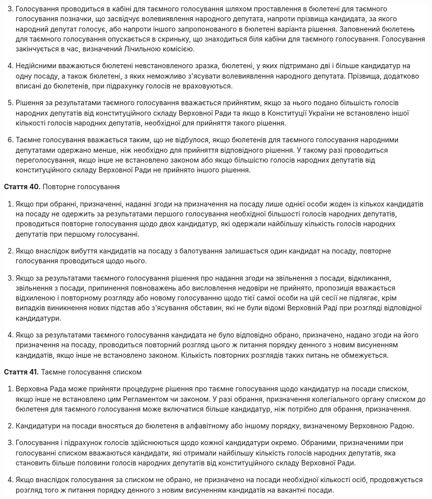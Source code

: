 3. Голосування проводиться в кабіні для таємного голосування шляхом проставлення в бюлетені для таємного голосування позначки, що засвідчує волевиявлення народного депутата, напроти прізвища кандидата, за якого народний депутат голосує, або напроти іншого запропонованого в бюлетені варіанта рішення. Заповнений бюлетень для таємного голосування опускається в скриньку, що знаходиться біля кабіни для таємного голосування. Голосування закінчується в час, визначений Лічильною комісією.

4. Недійсними вважаються бюлетені невстановленого зразка, бюлетені, у яких підтримано дві і більше кандидатур на одну посаду, а також бюлетені, з яких неможливо з'ясувати волевиявлення народного депутата. Прізвища, додатково вписані до бюлетенів, при підрахунку голосів не враховуються.

5. Рішення за результатами таємного голосування вважається прийнятим, якщо за нього подано більшість голосів народних депутатів від конституційного складу Верховної Ради та якщо в Конституції України не встановлено іншої кількості голосів народних депутатів, необхідної для прийняття такого рішення.

6. Таємне голосування вважається таким, що не відбулося, якщо бюлетенів для таємного голосування народними депутатами одержано менше, ніж необхідно для прийняття відповідного рішення. У такому разі проводиться переголосування, якщо інше не встановлено законом або якщо більшістю голосів народних депутатів від конституційного складу Верховної Ради не прийнято іншого рішення.

**Стаття 40.** Повторне голосування

1. Якщо при обранні, призначенні, наданні згоди на призначення на посаду лише однієї особи жоден із кількох кандидатів на посаду не одержить за результатами першого голосування необхідної більшості голосів народних депутатів, проводиться повторне голосування щодо двох кандидатур, які одержали найбільшу кількість голосів народних депутатів при першому голосуванні.

2. Якщо внаслідок вибуття кандидатів на посаду з балотування залишається один кандидат на посаду, повторне голосування проводиться щодо нього.

3. Якщо за результатами таємного голосування рішення про надання згоди на звільнення з посади, відкликання, звільнення з посади, припинення повноважень або висловлення недовіри не прийнято, пропозиція вважається відхиленою і повторному розгляду або новому голосуванню щодо тієї самої особи на цій сесії не підлягає, крім випадків виникнення нових підстав або з'ясування обставин, які не були відомі Верховній Раді при розгляді відповідної кандидатури.

4. Якщо за результатами таємного голосування кандидата не було відповідно обрано, призначено, надано згоди на його призначення на посаду, проводиться повторний розгляд цього ж питання порядку денного з новим висуненням кандидатів, якщо інше не встановлено законом. Кількість повторних розглядів таких питань не обмежується.

**Стаття 41.** Таємне голосування списком

1. Верховна Рада може прийняти процедурне рішення про таємне голосування щодо кандидатур на посади списком, якщо інше не встановлено цим Регламентом чи законом. У разі обрання, призначення колегіального органу списком до бюлетеня для таємного голосування може включатися більше кандидатур, ніж потрібно для обрання, призначення.

2. Кандидатури на посади вносяться до бюлетеня в алфавітному або іншому порядку, визначеному Верховною Радою.

3. Голосування і підрахунок голосів здійснюються щодо кожної кандидатури окремо. Обраними, призначеними при голосуванні списком вважаються кандидати, які отримали найбільшу кількість голосів народних депутатів, яка становить більше половини голосів народних депутатів від конституційного складу Верховної Ради.

4. Якщо внаслідок голосування за списком не обрано, не призначено на посади необхідної кількості осіб, продовжується розгляд того ж питання порядку денного з новим висуненням кандидатів на вакантні посади.
